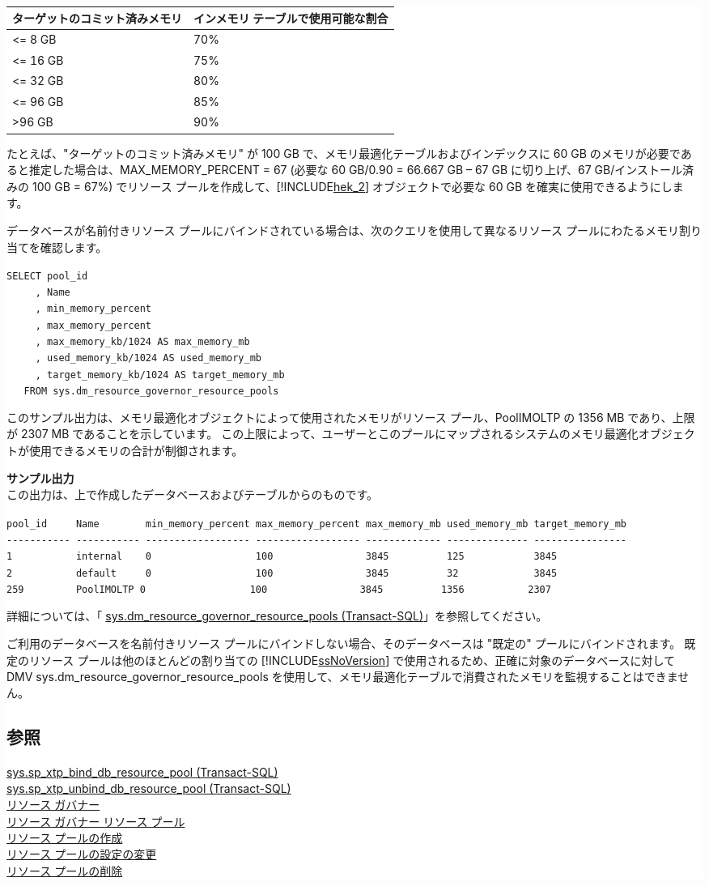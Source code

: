 |ターゲットのコミット済みメモリ|インメモリ テーブルで使用可能な割合|  
|-----------------------------|---------------------------------------------|  
|<= 8 GB|70%|  
|<= 16 GB|75%|  
|<= 32 GB|80%|  
|\<= 96 GB|85%|  
|>96 GB|90%|  
  
 たとえば、"ターゲットのコミット済みメモリ" が 100 GB で、メモリ最適化テーブルおよびインデックスに 60 GB のメモリが必要であると推定した場合は、MAX_MEMORY_PERCENT = 67 (必要な 60 GB/0.90 = 66.667 GB – 67 GB に切り上げ、67 GB/インストール済みの 100 GB = 67%) でリソース プールを作成して、[!INCLUDE[hek_2](../../../includes/hek-2-md.md)] オブジェクトで必要な 60 GB を確実に使用できるようにします。  
  
 データベースが名前付きリソース プールにバインドされている場合は、次のクエリを使用して異なるリソース プールにわたるメモリ割り当てを確認します。  
  
```tsql  
SELECT pool_id  
     , Name  
     , min_memory_percent  
     , max_memory_percent  
     , max_memory_kb/1024 AS max_memory_mb  
     , used_memory_kb/1024 AS used_memory_mb   
     , target_memory_kb/1024 AS target_memory_mb  
   FROM sys.dm_resource_governor_resource_pools  
```  
  
 このサンプル出力は、メモリ最適化オブジェクトによって使用されたメモリがリソース プール、PoolIMOLTP の 1356 MB であり、上限が 2307 MB であることを示しています。 この上限によって、ユーザーとこのプールにマップされるシステムのメモリ最適化オブジェクトが使用できるメモリの合計が制御されます。  
  
 **サンプル出力**   
この出力は、上で作成したデータベースおよびテーブルからのものです。  
  
```  
pool_id     Name        min_memory_percent max_memory_percent max_memory_mb used_memory_mb target_memory_mb  
----------- ----------- ------------------ ------------------ ------------- -------------- ----------------   
1           internal    0                  100                3845          125            3845  
2           default     0                  100                3845          32             3845  
259         PoolIMOLTP 0                  100                3845          1356           2307  
```  
  
 詳細については、「 [sys.dm_resource_governor_resource_pools (Transact-SQL)](/sql/relational-databases/system-dynamic-management-views/sys-dm-resource-governor-resource-pools-transact-sql)」を参照してください。  
  
 ご利用のデータベースを名前付きリソース プールにバインドしない場合、そのデータベースは "既定の" プールにバインドされます。 既定のリソース プールは他のほとんどの割り当ての [!INCLUDE[ssNoVersion](../../includes/ssnoversion-md.md)] で使用されるため、正確に対象のデータベースに対して DMV sys.dm_resource_governor_resource_pools を使用して、メモリ最適化テーブルで消費されたメモリを監視することはできません。  
  
## <a name="see-also"></a>参照  
 [sys.sp_xtp_bind_db_resource_pool &#40;Transact-SQL&#41;](/sql/relational-databases/system-stored-procedures/sys-sp-xtp-bind-db-resource-pool-transact-sql)   
 [sys.sp_xtp_unbind_db_resource_pool &#40;Transact-SQL&#41;](/sql/relational-databases/system-stored-procedures/sys-sp-xtp-unbind-db-resource-pool-transact-sql)   
 [リソース ガバナー](../resource-governor/resource-governor.md)   
 [リソース ガバナー リソース プール](../resource-governor/resource-governor-resource-pool.md)   
 [リソース プールの作成](../resource-governor/create-a-resource-pool.md)   
 [リソース プールの設定の変更](../resource-governor/change-resource-pool-settings.md)   
 [リソース プールの削除](../resource-governor/delete-a-resource-pool.md)  
  
  
